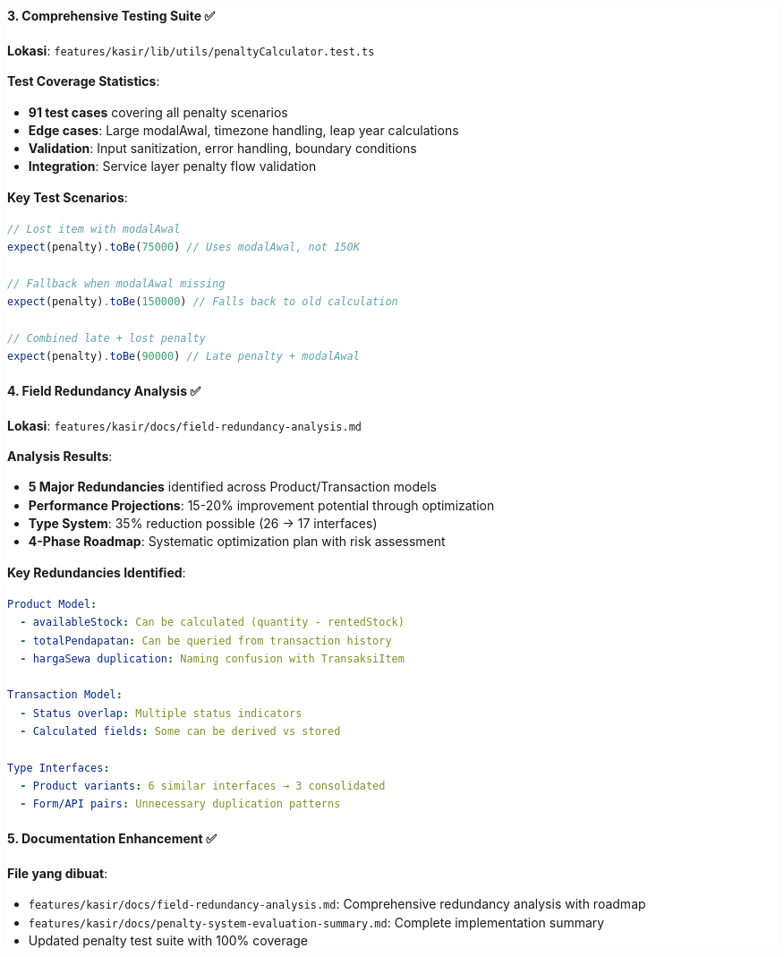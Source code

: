 #### 3. **Comprehensive Testing Suite** ✅

**Lokasi**: `features/kasir/lib/utils/penaltyCalculator.test.ts`

**Test Coverage Statistics**:

- **91 test cases** covering all penalty scenarios
- **Edge cases**: Large modalAwal, timezone handling, leap year calculations
- **Validation**: Input sanitization, error handling, boundary conditions
- **Integration**: Service layer penalty flow validation

**Key Test Scenarios**:

```typescript
// Lost item with modalAwal
expect(penalty).toBe(75000) // Uses modalAwal, not 150K

// Fallback when modalAwal missing
expect(penalty).toBe(150000) // Falls back to old calculation

// Combined late + lost penalty
expect(penalty).toBe(90000) // Late penalty + modalAwal
```

#### 4. **Field Redundancy Analysis** ✅

**Lokasi**: `features/kasir/docs/field-redundancy-analysis.md`

**Analysis Results**:

- **5 Major Redundancies** identified across Product/Transaction models
- **Performance Projections**: 15-20% improvement potential through optimization
- **Type System**: 35% reduction possible (26 → 17 interfaces)
- **4-Phase Roadmap**: Systematic optimization plan with risk assessment

**Key Redundancies Identified**:

```yaml
Product Model:
  - availableStock: Can be calculated (quantity - rentedStock)
  - totalPendapatan: Can be queried from transaction history
  - hargaSewa duplication: Naming confusion with TransaksiItem

Transaction Model:
  - Status overlap: Multiple status indicators
  - Calculated fields: Some can be derived vs stored

Type Interfaces:
  - Product variants: 6 similar interfaces → 3 consolidated
  - Form/API pairs: Unnecessary duplication patterns
```

#### 5. **Documentation Enhancement** ✅

**File yang dibuat**:

- `features/kasir/docs/field-redundancy-analysis.md`: Comprehensive redundancy analysis with roadmap
- `features/kasir/docs/penalty-system-evaluation-summary.md`: Complete implementation summary
- Updated penalty test suite with 100% coverage
